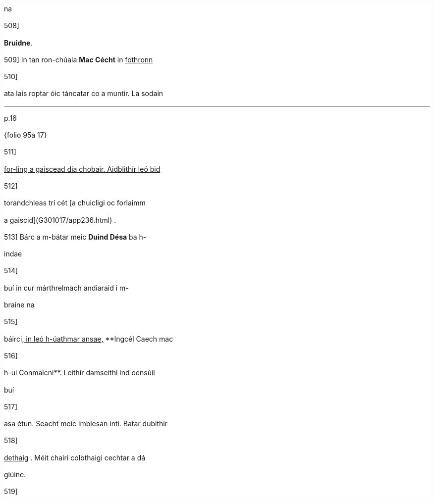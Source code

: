 na
  
508] 

**Bruidne**.



  
509] In tan ron-chúala **Mac Cécht** in [fothronn](G301017/app234.html)
  
510] 

ata lais roptar óic táncatar co a muntir. La sodain


---

p.16


{folio 95a 17}
  
511] 

[for-ling a gaiscead dia chobair. Aidblithir leó bid](G301017/app235.html)
  
512] 

torandchleas trí cét [a chuicligi oc forlaimm

a gaiscid](G301017/app236.html) .



  
513] Bárc a m-bátar meic **Duind Désa** ba h-

indae
  
514] 

buí in cur márthrelmach andiaraid i m-

braine na
  
515] 

báirci[, in leó h-úathmar ansae,](G301017/app237.html)
**Ingcél Caech mac
  
516] 

h-ui Conmaicni**. [Leithir](G301017/app238.html) damseithi ind oensúil

buí
  
517] 

asa étun. Seacht meic imblesan inti. Batar [dubithir](G301017/app239.html)
  
518] 

[dethaig](G301017/app240.html) . Méit chairi colbthaigi cechtar a dá

glúine.
  
519] 
